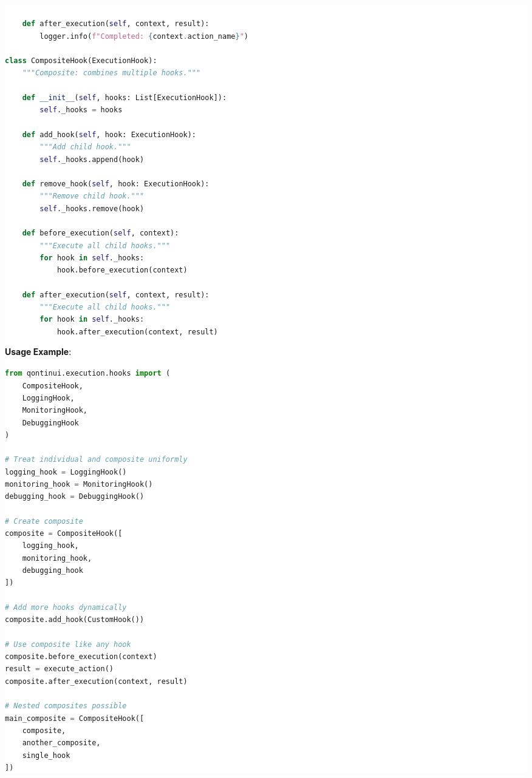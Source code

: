 ```python

    def after_execution(self, context, result):
        logger.info(f"Completed: {context.action_name}")

class CompositeHook(ExecutionHook):
    """Composite: combines multiple hooks."""

    def __init__(self, hooks: List[ExecutionHook]):
        self._hooks = hooks

    def add_hook(self, hook: ExecutionHook):
        """Add child hook."""
        self._hooks.append(hook)

    def remove_hook(self, hook: ExecutionHook):
        """Remove child hook."""
        self._hooks.remove(hook)

    def before_execution(self, context):
        """Execute all child hooks."""
        for hook in self._hooks:
            hook.before_execution(context)

    def after_execution(self, context, result):
        """Execute all child hooks."""
        for hook in self._hooks:
            hook.after_execution(context, result)
```

**Usage Example**:
```python
from qontinui.execution.hooks import (
    CompositeHook,
    LoggingHook,
    MonitoringHook,
    DebuggingHook
)

# Treat individual and composite uniformly
logging_hook = LoggingHook()
monitoring_hook = MonitoringHook()
debugging_hook = DebuggingHook()

# Create composite
composite = CompositeHook([
    logging_hook,
    monitoring_hook,
    debugging_hook
])

# Add more hooks dynamically
composite.add_hook(CustomHook())

# Use composite like any hook
composite.before_execution(context)
result = execute_action()
composite.after_execution(context, result)

# Nested composites possible
main_composite = CompositeHook([
    composite,
    another_composite,
    single_hook
])
```